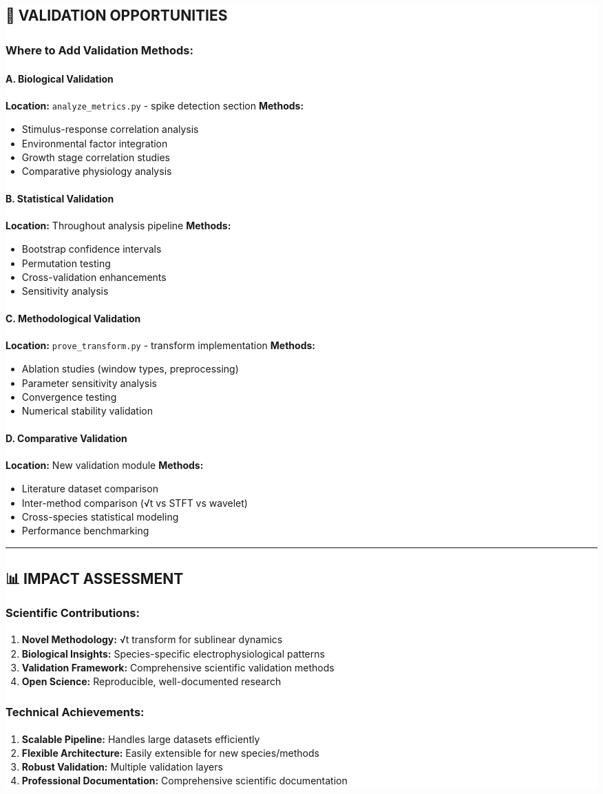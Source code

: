 
## 🎯 VALIDATION OPPORTUNITIES

### Where to Add Validation Methods:

#### A. Biological Validation
**Location:** `analyze_metrics.py` - spike detection section
**Methods:**
- Stimulus-response correlation analysis
- Environmental factor integration
- Growth stage correlation studies
- Comparative physiology analysis

#### B. Statistical Validation
**Location:** Throughout analysis pipeline
**Methods:**
- Bootstrap confidence intervals
- Permutation testing
- Cross-validation enhancements
- Sensitivity analysis

#### C. Methodological Validation
**Location:** `prove_transform.py` - transform implementation
**Methods:**
- Ablation studies (window types, preprocessing)
- Parameter sensitivity analysis
- Convergence testing
- Numerical stability validation

#### D. Comparative Validation
**Location:** New validation module
**Methods:**
- Literature dataset comparison
- Inter-method comparison (√t vs STFT vs wavelet)
- Cross-species statistical modeling
- Performance benchmarking

---

## 📊 IMPACT ASSESSMENT

### Scientific Contributions:
1. **Novel Methodology:** √t transform for sublinear dynamics
2. **Biological Insights:** Species-specific electrophysiological patterns
3. **Validation Framework:** Comprehensive scientific validation methods
4. **Open Science:** Reproducible, well-documented research

### Technical Achievements:
1. **Scalable Pipeline:** Handles large datasets efficiently
2. **Flexible Architecture:** Easily extensible for new species/methods
3. **Robust Validation:** Multiple validation layers
4. **Professional Documentation:** Comprehensive scientific documentation
